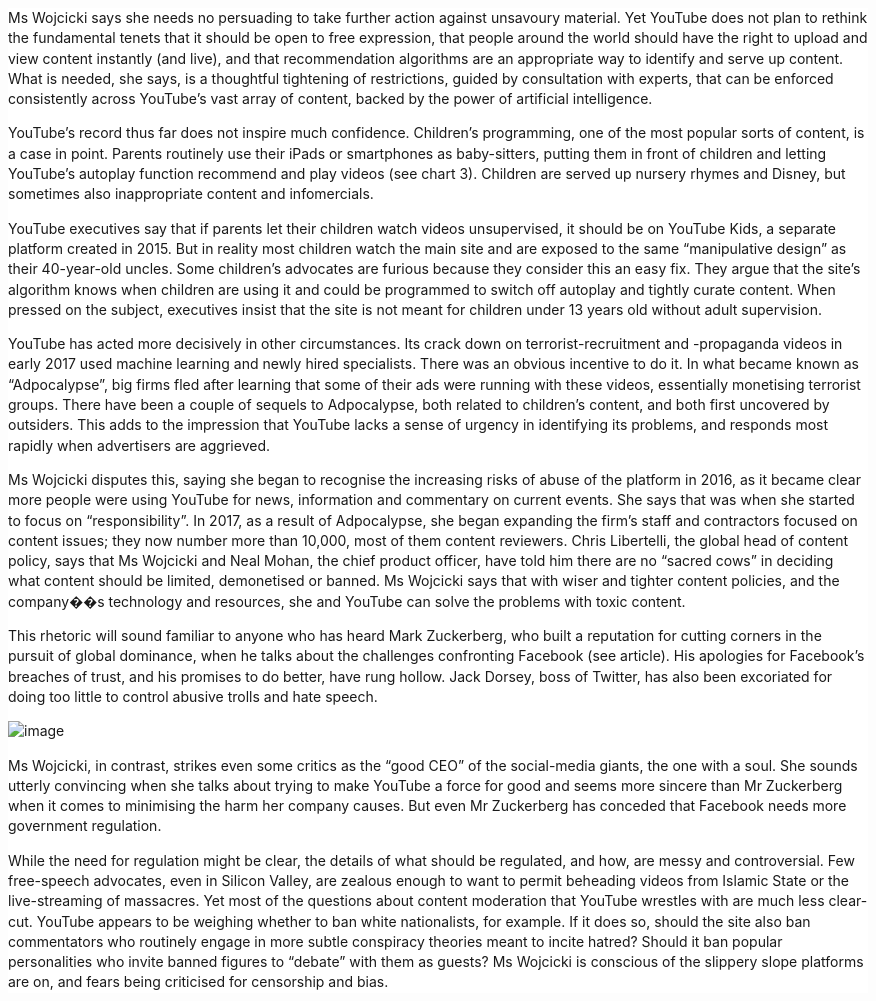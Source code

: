 Ms Wojcicki says she needs no persuading to take further action against unsavoury material. Yet YouTube does not plan to rethink the fundamental tenets that it should be open to free expression, that people around the world should have the right to upload and view content instantly (and live), and that recommendation algorithms are an appropriate way to identify and serve up content. What is needed, she says, is a thoughtful tightening of restrictions, guided by consultation with experts, that can be enforced consistently across YouTube’s vast array of content, backed by the power of artificial intelligence. 

YouTube’s record thus far does not inspire much confidence. Children’s programming, one of the most popular sorts of content, is a case in point. Parents routinely use their iPads or smartphones as baby-sitters, putting them in front of children and letting YouTube’s autoplay function recommend and play videos (see chart 3). Children are served up nursery rhymes and Disney, but sometimes also inappropriate content and infomercials. 

YouTube executives say that if parents let their children watch videos unsupervised, it should be on YouTube Kids, a separate platform created in 2015. But in reality most children watch the main site and are exposed to the same “manipulative design” as their 40-year-old uncles. Some children’s advocates are furious because they consider this an easy fix. They argue that the site’s algorithm knows when children are using it and could be programmed to switch off autoplay and tightly curate content. When pressed on the subject, executives insist that the site is not meant for children under 13 years old without adult supervision. 

YouTube has acted more decisively in other circumstances. Its crack down on terrorist-recruitment and -propaganda videos in early 2017 used machine learning and newly hired specialists. There was an obvious incentive to do it. In what became known as “Adpocalypse”, big firms fled after learning that some of their ads were running with these videos, essentially monetising terrorist groups. There have been a couple of sequels to Adpocalypse, both related to children’s content, and both first uncovered by outsiders. This adds to the impression that YouTube lacks a sense of urgency in identifying its problems, and responds most rapidly when advertisers are aggrieved. 

Ms Wojcicki disputes this, saying she began to recognise the increasing risks of abuse of the platform in 2016, as it became clear more people were using YouTube for news, information and commentary on current events. She says that was when she started to focus on “responsibility”. In 2017, as a result of Adpocalypse, she began expanding the firm’s staff and contractors focused on content issues; they now number more than 10,000, most of them content reviewers. Chris Libertelli, the global head of content policy, says that Ms Wojcicki and Neal Mohan, the chief product officer, have told him there are no “sacred cows” in deciding what content should be limited, demonetised or banned. Ms Wojcicki says that with wiser and tighter content policies, and the company��s technology and resources, she and YouTube can solve the problems with toxic content. 

This rhetoric will sound familiar to anyone who has heard Mark Zuckerberg, who built a reputation for cutting corners in the pursuit of global dominance, when he talks about the challenges confronting Facebook (see article). His apologies for Facebook’s breaches of trust, and his promises to do better, have rung hollow. Jack Dorsey, boss of Twitter, has also been excoriated for doing too little to control abusive trolls and hate speech. 

![image](images/body_2) 

Ms Wojcicki, in contrast, strikes even some critics as the “good CEO” of the social-media giants, the one with a soul. She sounds utterly convincing when she talks about trying to make YouTube a force for good and seems more sincere than Mr Zuckerberg when it comes to minimising the harm her company causes. But even Mr Zuckerberg has conceded that Facebook needs more government regulation. 

While the need for regulation might be clear, the details of what should be regulated, and how, are messy and controversial. Few free-speech advocates, even in Silicon Valley, are zealous enough to want to permit beheading videos from Islamic State or the live-streaming of massacres. Yet most of the questions about content moderation that YouTube wrestles with are much less clear-cut. YouTube appears to be weighing whether to ban white nationalists, for example. If it does so, should the site also ban commentators who routinely engage in more subtle conspiracy theories meant to incite hatred? Should it ban popular personalities who invite banned figures to “debate” with them as guests? Ms Wojcicki is conscious of the slippery slope platforms are on, and fears being criticised for censorship and bias. 
